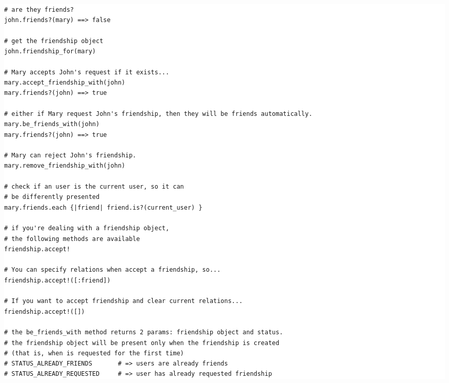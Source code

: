 	# are they friends?
	john.friends?(mary) ==> false

	# get the friendship object
	john.friendship_for(mary)
	
	# Mary accepts John's request if it exists...
	mary.accept_friendship_with(john)
	mary.friends?(john) ==> true
	
	# either if Mary request John's friendship, then they will be friends automatically.
	mary.be_friends_with(john)
	mary.friends?(john) ==> true
	
	# Mary can reject John's friendship.
	mary.remove_friendship_with(john)
	
	# check if an user is the current user, so it can
	# be differently presented
	mary.friends.each {|friend| friend.is?(current_user) }

	# if you're dealing with a friendship object,
	# the following methods are available
	friendship.accept!
	
	# You can specify relations when accept a friendship, so...
	friendship.accept!([:friend])
	
	# If you want to accept friendship and clear current relations...
	friendship.accept!([])
	
	# the be_friends_with method returns 2 params: friendship object and status.
	# the friendship object will be present only when the friendship is created
	# (that is, when is requested for the first time)
	# STATUS_ALREADY_FRIENDS       # => users are already friends
	# STATUS_ALREADY_REQUESTED     # => user has already requested friendship